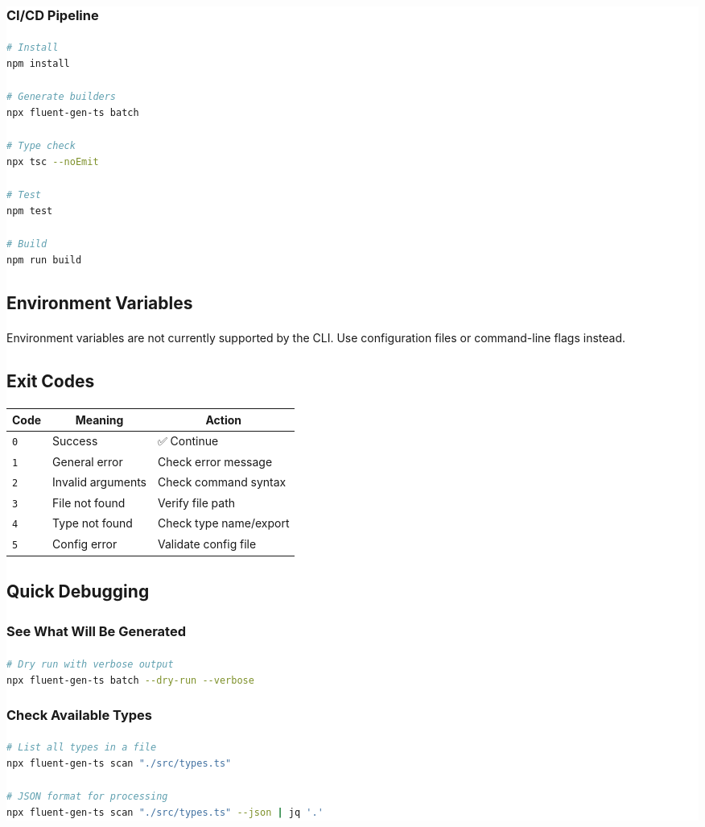 ### CI/CD Pipeline

```bash
# Install
npm install

# Generate builders
npx fluent-gen-ts batch

# Type check
npx tsc --noEmit

# Test
npm test

# Build
npm run build
```

## Environment Variables

Environment variables are not currently supported by the CLI. Use configuration
files or command-line flags instead.

## Exit Codes

| Code | Meaning           | Action                 |
| ---- | ----------------- | ---------------------- |
| `0`  | Success           | ✅ Continue            |
| `1`  | General error     | Check error message    |
| `2`  | Invalid arguments | Check command syntax   |
| `3`  | File not found    | Verify file path       |
| `4`  | Type not found    | Check type name/export |
| `5`  | Config error      | Validate config file   |

## Quick Debugging

### See What Will Be Generated

```bash
# Dry run with verbose output
npx fluent-gen-ts batch --dry-run --verbose
```

### Check Available Types

```bash
# List all types in a file
npx fluent-gen-ts scan "./src/types.ts"

# JSON format for processing
npx fluent-gen-ts scan "./src/types.ts" --json | jq '.'
```
